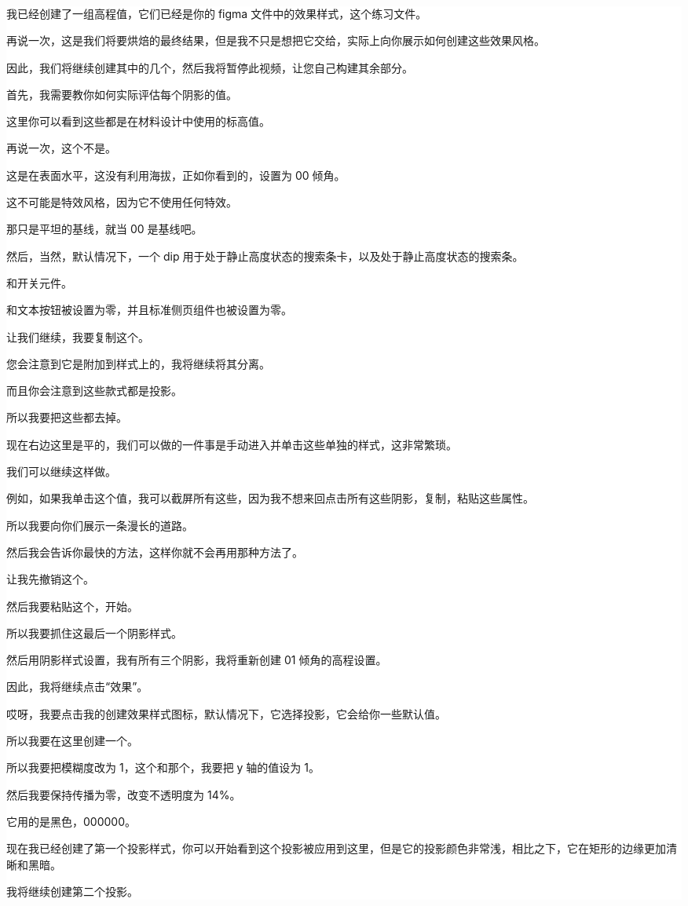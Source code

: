 我已经创建了一组高程值，它们已经是你的 figma 文件中的效果样式，这个练习文件。

再说一次，这是我们将要烘焙的最终结果，但是我不只是想把它交给，实际上向你展示如何创建这些效果风格。

因此，我们将继续创建其中的几个，然后我将暂停此视频，让您自己构建其余部分。

首先，我需要教你如何实际评估每个阴影的值。

这里你可以看到这些都是在材料设计中使用的标高值。

再说一次，这个不是。

这是在表面水平，这没有利用海拔，正如你看到的，设置为 00 倾角。

这不可能是特效风格，因为它不使用任何特效。

那只是平坦的基线，就当 00 是基线吧。

然后，当然，默认情况下，一个 dip 用于处于静止高度状态的搜索条卡，以及处于静止高度状态的搜索条。

和开关元件。

和文本按钮被设置为零，并且标准侧页组件也被设置为零。

让我们继续，我要复制这个。

您会注意到它是附加到样式上的，我将继续将其分离。

而且你会注意到这些款式都是投影。

所以我要把这些都去掉。

现在右边这里是平的，我们可以做的一件事是手动进入并单击这些单独的样式，这非常繁琐。

我们可以继续这样做。

例如，如果我单击这个值，我可以截屏所有这些，因为我不想来回点击所有这些阴影，复制，粘贴这些属性。

所以我要向你们展示一条漫长的道路。

然后我会告诉你最快的方法，这样你就不会再用那种方法了。

让我先撤销这个。

然后我要粘贴这个，开始。

所以我要抓住这最后一个阴影样式。

然后用阴影样式设置，我有所有三个阴影，我将重新创建 01 倾角的高程设置。

因此，我将继续点击“效果”。

哎呀，我要点击我的创建效果样式图标，默认情况下，它选择投影，它会给你一些默认值。

所以我要在这里创建一个。

所以我要把模糊度改为 1，这个和那个，我要把 y 轴的值设为 1。

然后我要保持传播为零，改变不透明度为 14%。

它用的是黑色，000000。

现在我已经创建了第一个投影样式，你可以开始看到这个投影被应用到这里，但是它的投影颜色非常浅，相比之下，它在矩形的边缘更加清晰和黑暗。

我将继续创建第二个投影。
